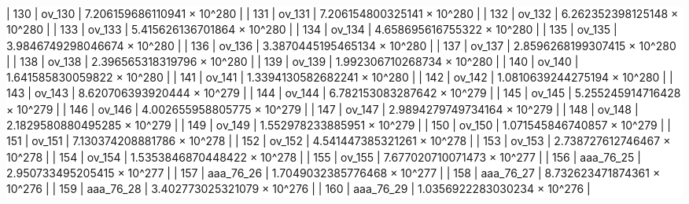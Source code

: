 | 130 | ov_130 | 7.206159686110941 × 10^280 |
| 131 | ov_131 | 7.206154800325141 × 10^280 |
| 132 | ov_132 | 6.262352398125148 × 10^280 |
| 133 | ov_133 | 5.415626136701864 × 10^280 |
| 134 | ov_134 | 4.658695616755322 × 10^280 |
| 135 | ov_135 | 3.9846749298046674 × 10^280 |
| 136 | ov_136 | 3.3870445195465134 × 10^280 |
| 137 | ov_137 | 2.8596268199307415 × 10^280 |
| 138 | ov_138 | 2.396565318319796 × 10^280 |
| 139 | ov_139 | 1.992306710268734 × 10^280 |
| 140 | ov_140 | 1.641585830059822 × 10^280 |
| 141 | ov_141 | 1.3394130582682241 × 10^280 |
| 142 | ov_142 | 1.0810639244275194 × 10^280 |
| 143 | ov_143 | 8.620706393920444 × 10^279 |
| 144 | ov_144 | 6.782153083287642 × 10^279 |
| 145 | ov_145 | 5.255245914716428 × 10^279 |
| 146 | ov_146 | 4.002655958805775 × 10^279 |
| 147 | ov_147 | 2.9894279749734164 × 10^279 |
| 148 | ov_148 | 2.1829580880495285 × 10^279 |
| 149 | ov_149 | 1.552978233885951 × 10^279 |
| 150 | ov_150 | 1.071545846740857 × 10^279 |
| 151 | ov_151 | 7.130374208881786 × 10^278 |
| 152 | ov_152 | 4.541447385321261 × 10^278 |
| 153 | ov_153 | 2.738727612746467 × 10^278 |
| 154 | ov_154 | 1.5353846870448422 × 10^278 |
| 155 | ov_155 | 7.677020710071473 × 10^277 |
| 156 | aaa_76_25 | 2.950733495205415 × 10^277 |
| 157 | aaa_76_26 | 1.7049032385776468 × 10^277 |
| 158 | aaa_76_27 | 8.732623471874361 × 10^276 |
| 159 | aaa_76_28 | 3.402773025321079 × 10^276 |
| 160 | aaa_76_29 | 1.0356922283030234 × 10^276 |
